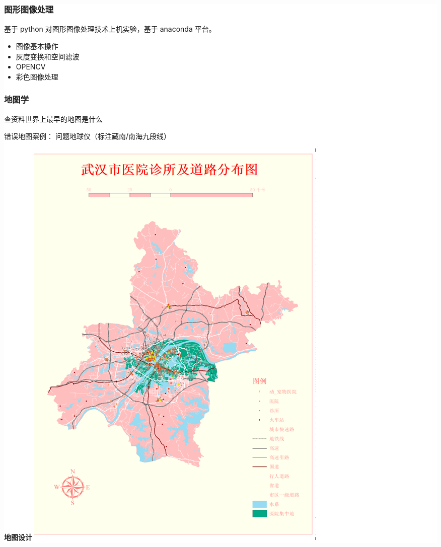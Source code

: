 ### 图形图像处理

基于 python 对图形图像处理技术上机实验，基于 anaconda 平台。

- 图像基本操作
- 灰度变换和空间滤波
- OPENCV
- 彩色图像处理

### 地图学

查资料世界上最早的地图是什么

错误地图案例：
问题地球仪（标注藏南/南海九段线）

**地图设计**
![1679550252413](image/考研/1679550252413.png)
